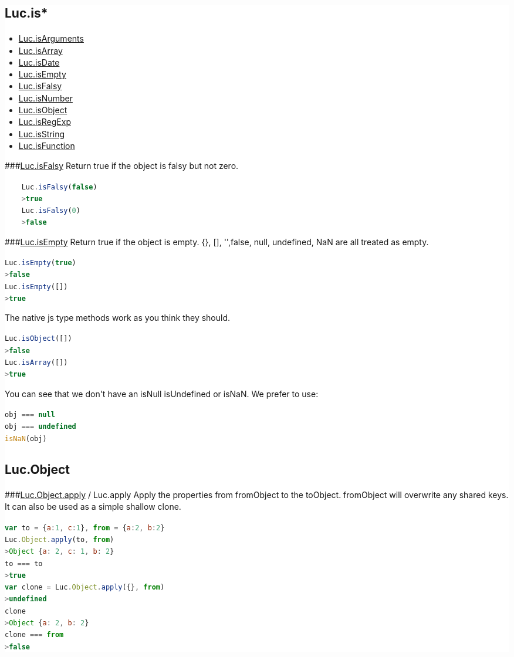 Luc.is\*
---
*  [Luc.isArguments](http://pllee.github.io/luc/pages/docs/#!/api/Luc-method-isArguments)
*  [Luc.isArray](http://pllee.github.io/luc/pages/docs/#!/api/Luc-method-isArray)
*  [Luc.isDate](http://pllee.github.io/luc/pages/docs/#!/api/Luc-method-isDate)
*  [Luc.isEmpty](http://pllee.github.io/luc/pages/docs/#!/api/Luc-method-isEmpty)
*  [Luc.isFalsy](http://pllee.github.io/luc/pages/docs/#!/api/Luc-method-isFalsy)
*  [Luc.isNumber](http://pllee.github.io/luc/pages/docs/#!/api/Luc-method-isNumber)
*  [Luc.isObject](http://pllee.github.io/luc/pages/docs/#!/api/Luc-method-isObject)
*  [Luc.isRegExp](http://pllee.github.io/luc/pages/docs/#!/api/Luc-method-isRegExp)
*  [Luc.isString](http://pllee.github.io/luc/pages/docs/#!/api/Luc-method-isString)
*  [Luc.isFunction](http://pllee.github.io/luc/pages/docs/#!/api/Luc-method-isFunction)

###[Luc.isFalsy](http://pllee.github.io/luc/pages/docs/#!/api/Luc-method-isFalsy)
Return true if the object is falsy but not zero.
```js
    Luc.isFalsy(false)
    >true
    Luc.isFalsy(0)
    >false
```
###[Luc.isEmpty](http://pllee.github.io/luc/pages/docs/#!/api/Luc-method-isEmpty)
Return true if the object is empty.
{}, [], '',false, null, undefined, NaN  are all treated as empty.

```js
Luc.isEmpty(true)
>false
Luc.isEmpty([])
>true
```

The native js type methods work as you think they should.  
```js
Luc.isObject([])
>false
Luc.isArray([])
>true
```
You can see that we don't have an 
  isNull isUndefined or isNaN.  We prefer to use:
```js
obj === null
obj === undefined
isNaN(obj)
```

Luc.Object
---

###[Luc.Object.apply](http://pllee.github.io/luc/pages/docs/#!/api/Luc.Object-method-apply) / Luc.apply
Apply the properties from fromObject to the toObject. fromObject will overwrite any shared keys. It can also be used as a simple shallow clone.
```js
var to = {a:1, c:1}, from = {a:2, b:2}
Luc.Object.apply(to, from)
>Object {a: 2, c: 1, b: 2}
to === to
>true
var clone = Luc.Object.apply({}, from)
>undefined
clone
>Object {a: 2, b: 2}
clone === from
>false
```